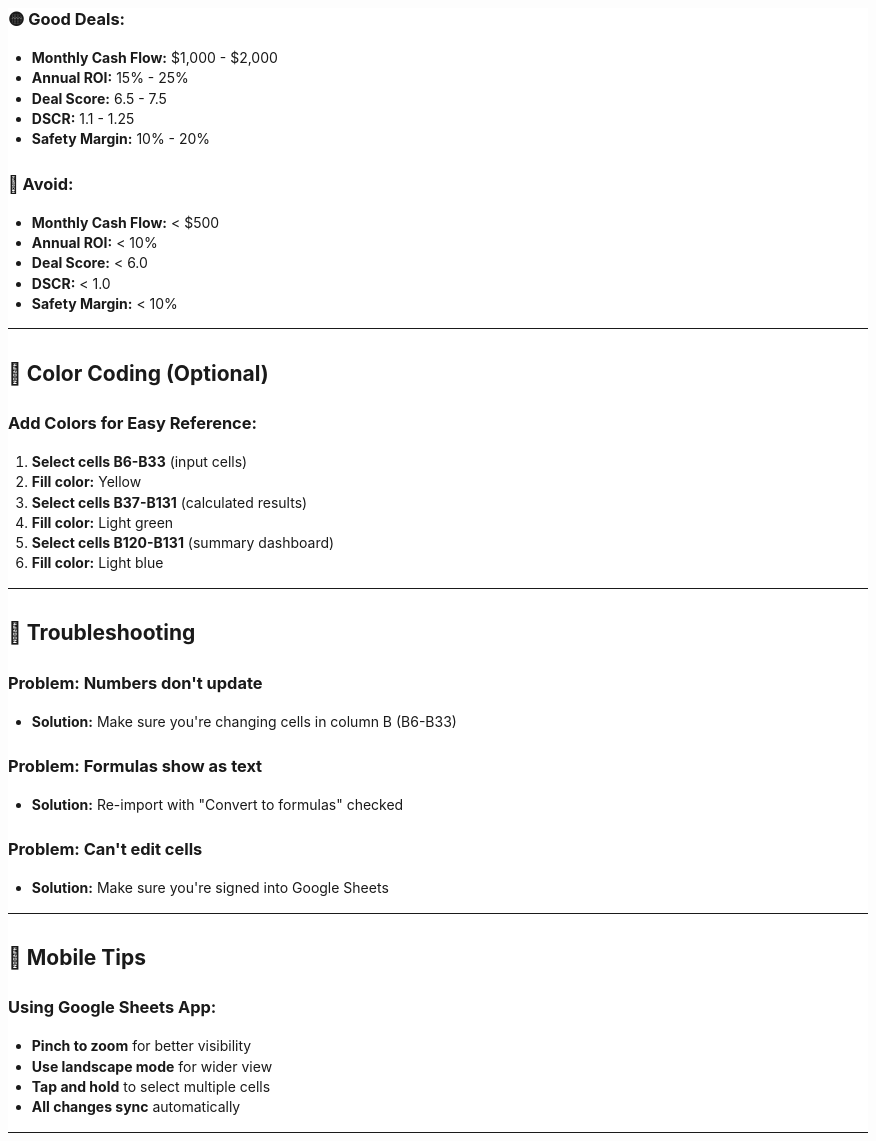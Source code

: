 ### **🟡 Good Deals:**
- **Monthly Cash Flow:** $1,000 - $2,000
- **Annual ROI:** 15% - 25%
- **Deal Score:** 6.5 - 7.5
- **DSCR:** 1.1 - 1.25
- **Safety Margin:** 10% - 20%

### **🔴 Avoid:**
- **Monthly Cash Flow:** < $500
- **Annual ROI:** < 10%
- **Deal Score:** < 6.0
- **DSCR:** < 1.0
- **Safety Margin:** < 10%

---

## 🎨 **Color Coding (Optional)**

### **Add Colors for Easy Reference:**
1. **Select cells B6-B33** (input cells)
2. **Fill color:** Yellow
3. **Select cells B37-B131** (calculated results)
4. **Fill color:** Light green
5. **Select cells B120-B131** (summary dashboard)
6. **Fill color:** Light blue

---

## 🔧 **Troubleshooting**

### **Problem: Numbers don't update**
- **Solution:** Make sure you're changing cells in column B (B6-B33)

### **Problem: Formulas show as text**
- **Solution:** Re-import with "Convert to formulas" checked

### **Problem: Can't edit cells**
- **Solution:** Make sure you're signed into Google Sheets

---

## 📱 **Mobile Tips**

### **Using Google Sheets App:**
- **Pinch to zoom** for better visibility
- **Use landscape mode** for wider view
- **Tap and hold** to select multiple cells
- **All changes sync** automatically

---